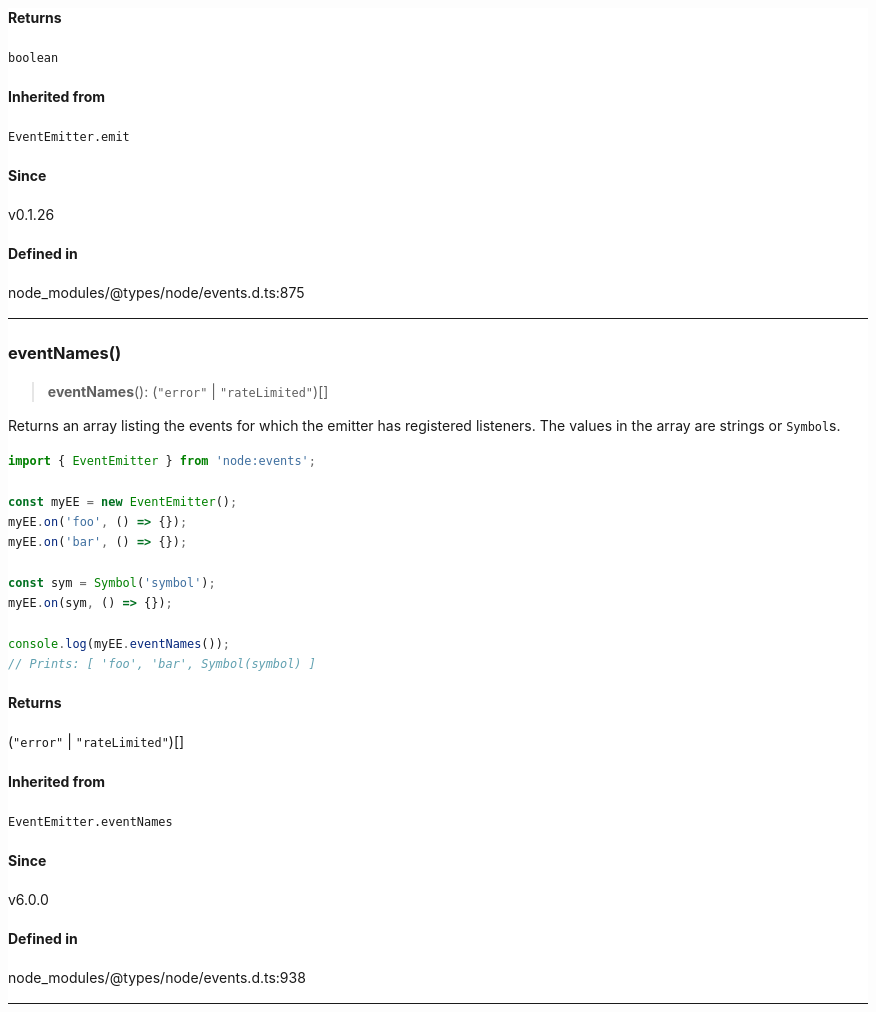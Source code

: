 #### Returns

`boolean`

#### Inherited from

`EventEmitter.emit`

#### Since

v0.1.26

#### Defined in

node\_modules/@types/node/events.d.ts:875

***

### eventNames()

> **eventNames**(): (`"error"` \| `"rateLimited"`)[]

Returns an array listing the events for which the emitter has registered
listeners. The values in the array are strings or `Symbol`s.

```js
import { EventEmitter } from 'node:events';

const myEE = new EventEmitter();
myEE.on('foo', () => {});
myEE.on('bar', () => {});

const sym = Symbol('symbol');
myEE.on(sym, () => {});

console.log(myEE.eventNames());
// Prints: [ 'foo', 'bar', Symbol(symbol) ]
```

#### Returns

(`"error"` \| `"rateLimited"`)[]

#### Inherited from

`EventEmitter.eventNames`

#### Since

v6.0.0

#### Defined in

node\_modules/@types/node/events.d.ts:938

***
